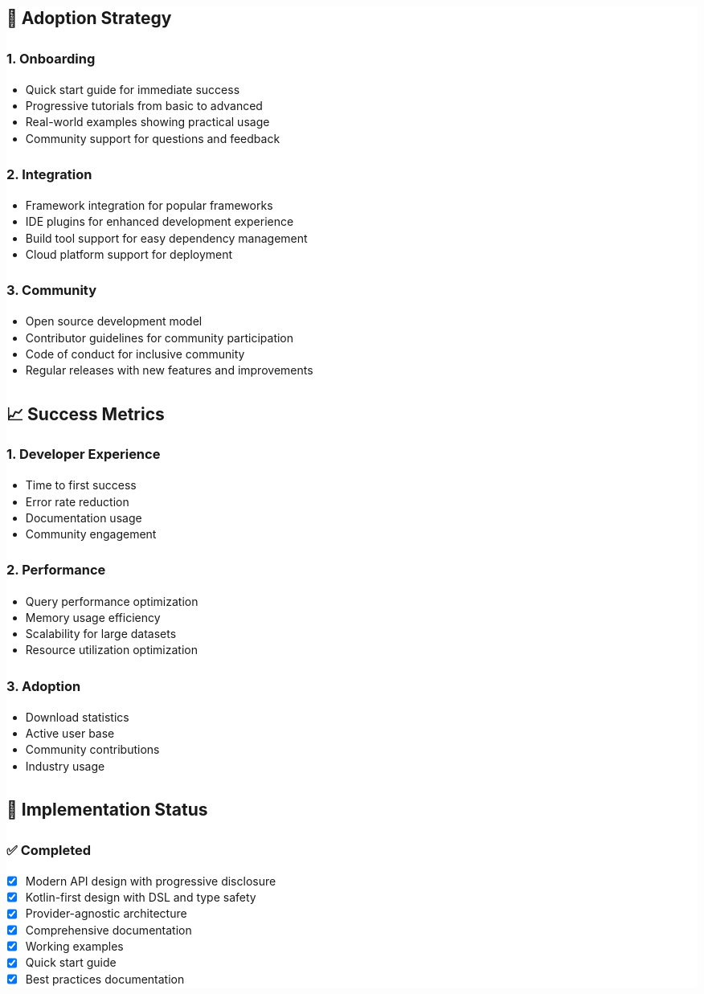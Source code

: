 ## 🚀 Adoption Strategy

### 1. **Onboarding**
- Quick start guide for immediate success
- Progressive tutorials from basic to advanced
- Real-world examples showing practical usage
- Community support for questions and feedback

### 2. **Integration**
- Framework integration for popular frameworks
- IDE plugins for enhanced development experience
- Build tool support for easy dependency management
- Cloud platform support for deployment

### 3. **Community**
- Open source development model
- Contributor guidelines for community participation
- Code of conduct for inclusive community
- Regular releases with new features and improvements

## 📈 Success Metrics

### 1. **Developer Experience**
- Time to first success
- Error rate reduction
- Documentation usage
- Community engagement

### 2. **Performance**
- Query performance optimization
- Memory usage efficiency
- Scalability for large datasets
- Resource utilization optimization

### 3. **Adoption**
- Download statistics
- Active user base
- Community contributions
- Industry usage

## 🔧 Implementation Status

### ✅ Completed
- [x] Modern API design with progressive disclosure
- [x] Kotlin-first design with DSL and type safety
- [x] Provider-agnostic architecture
- [x] Comprehensive documentation
- [x] Working examples
- [x] Quick start guide
- [x] Best practices documentation
